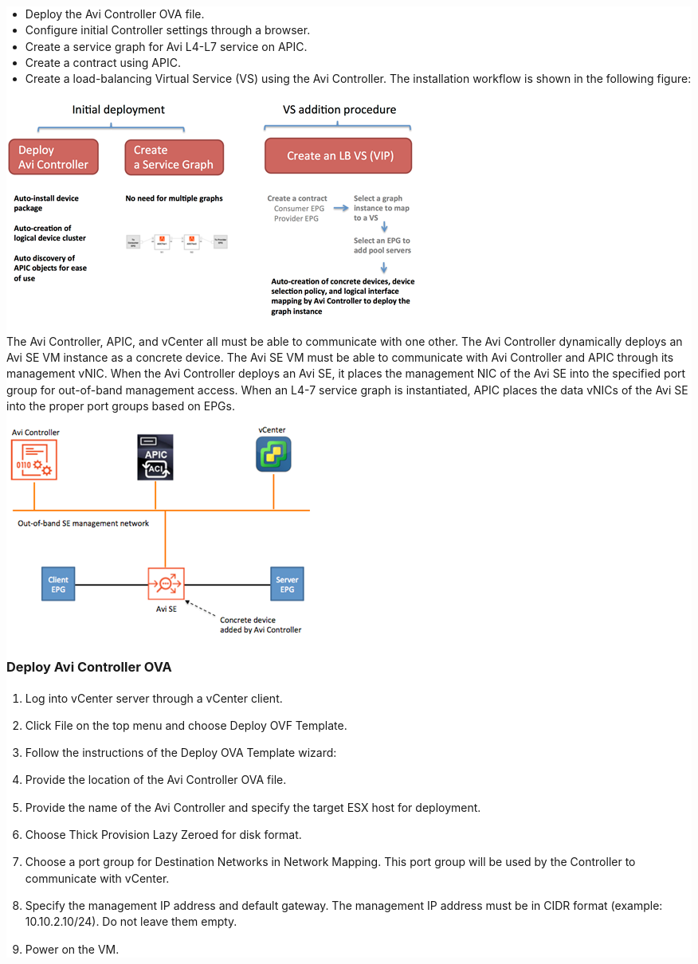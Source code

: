 * Deploy the Avi Controller OVA file.
* Configure initial Controller settings through a browser.
* Create a service graph for Avi L4-L7 service on APIC.
* Create a contract using APIC.
* Create a load-balancing Virtual Service (VS) using the Avi Controller. The installation workflow is shown in the following figure:

<a href="img/apic-deploy2.png"><img src="img/apic-deploy2.png" alt="apic-deploy2" width="515" height="276"></a>

The Avi Controller, APIC, and vCenter all must be able to communicate with one other. The Avi Controller dynamically deploys an Avi SE VM instance as a concrete device. The Avi SE VM must be able to communicate with Avi Controller and APIC through its management vNIC. When the Avi Controller deploys an Avi SE, it places the management NIC of the Avi SE into the specified port group for out-of-band management access. When an L4-7 service graph is instantiated, APIC places the data vNICs of the Avi SE into the proper port groups based on EPGs.

<a href="img/apic-deploy3.png"><img src="img/apic-deploy3.png" alt="apic-deploy3" width="385" height="264"></a>

### Deploy Avi Controller OVA

1. Log into vCenter server through a vCenter client.
1. Click File on the top menu and choose Deploy OVF Template.

1. Follow the instructions of the Deploy OVA Template wizard:
1. Provide the location of the Avi Controller OVA file.
1. Provide the name of the Avi Controller and specify the target ESX host for deployment.
1. Choose Thick Provision Lazy Zeroed for disk format.
1. Choose a port group for Destination Networks in Network Mapping. This port group will be used by the Controller to communicate with vCenter.
1. Specify the management IP address and default gateway. The management IP address must be in CIDR format (example: 10.10.2.10/24). Do not leave them empty.
1. Power on the VM.
